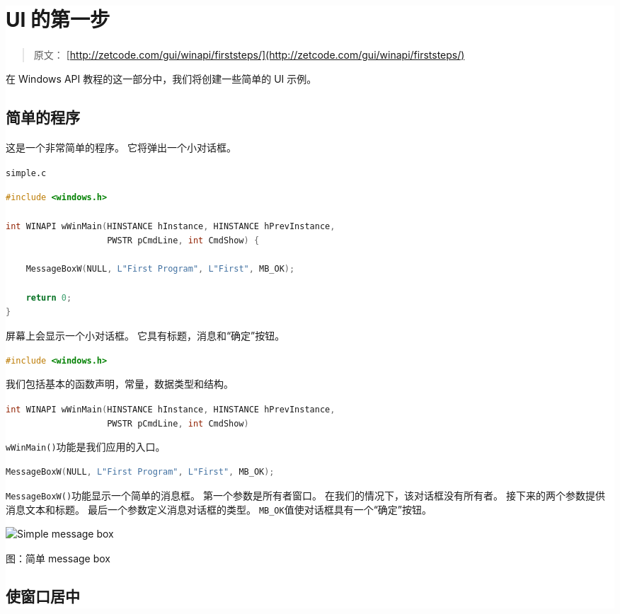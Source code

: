 # UI 的第一步

> 原文： [http://zetcode.com/gui/winapi/firststeps/](http://zetcode.com/gui/winapi/firststeps/)

在 Windows API 教程的这一部分中，我们将创建一些简单的 UI 示例。

## 简单的程序

这是一个非常简单的程序。 它将弹出一个小对话框。

`simple.c`

```c
#include <windows.h>

int WINAPI wWinMain(HINSTANCE hInstance, HINSTANCE hPrevInstance, 
                    PWSTR pCmdLine, int CmdShow) {

    MessageBoxW(NULL, L"First Program", L"First", MB_OK);

    return 0;
}

```

屏幕上会显示一个小对话框。 它具有标题，消息和“确定”按钮。

```c
#include <windows.h>

```

我们包括基本的函数声明，常量，数据类型和结构。

```c
int WINAPI wWinMain(HINSTANCE hInstance, HINSTANCE hPrevInstance, 
                    PWSTR pCmdLine, int CmdShow)

```

`wWinMain()`功能是我们应用的入口。

```c
MessageBoxW(NULL, L"First Program", L"First", MB_OK);

```

`MessageBoxW()`功能显示一个简单的消息框。 第一个参数是所有者窗口。 在我们的情况下，该对话框没有所有者。 接下来的两个参数提供消息文本和标题。 最后一个参数定义消息对话框的类型。 `MB_OK`值使对话框具有一个“确定”按钮。

![Simple message box](img/69e652bf7aade0252f328d7ffcd97af9.jpg)

图：简单 message box

## 使窗口居中
